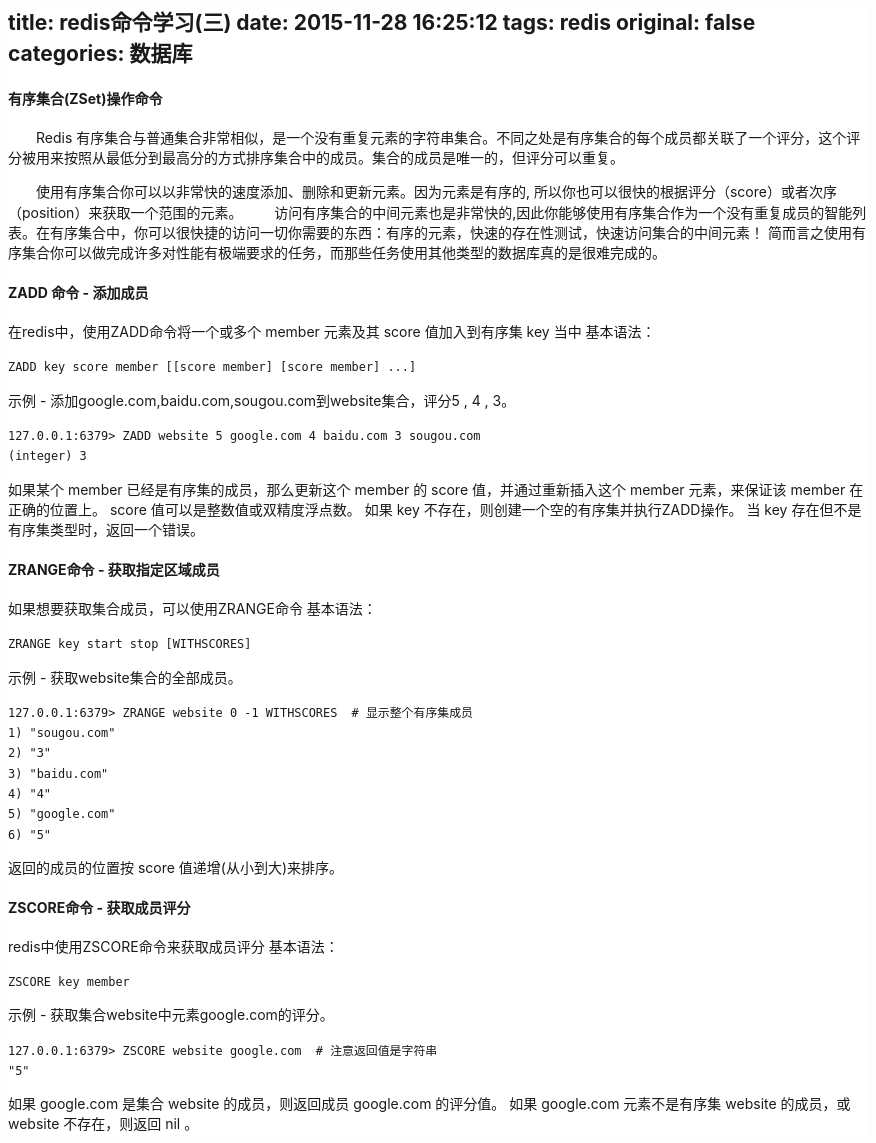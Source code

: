 title: redis命令学习(三)
date: 2015-11-28 16:25:12
tags: redis
original: false
categories: 数据库
---
#### 有序集合(ZSet)操作命令
　　Redis 有序集合与普通集合非常相似，是一个没有重复元素的字符串集合。不同之处是有序集合的每个成员都关联了一个评分，这个评分被用来按照从最低分到最高分的方式排序集合中的成员。集合的成员是唯一的，但评分可以重复。

　　使用有序集合你可以以非常快的速度添加、删除和更新元素。因为元素是有序的, 所以你也可以很快的根据评分（score）或者次序（position）来获取一个范围的元素。
　　访问有序集合的中间元素也是非常快的,因此你能够使用有序集合作为一个没有重复成员的智能列表。在有序集合中，你可以很快捷的访问一切你需要的东西：有序的元素，快速的存在性测试，快速访问集合的中间元素！ 简而言之使用有序集合你可以做完成许多对性能有极端要求的任务，而那些任务使用其他类型的数据库真的是很难完成的。

#### ZADD 命令 - 添加成员
在redis中，使用ZADD命令将一个或多个 member 元素及其 score 值加入到有序集 key 当中
基本语法：
```
ZADD key score member [[score member] [score member] ...]
```
示例 - 添加google.com,baidu.com,sougou.com到website集合，评分5 , 4 , 3。
```
127.0.0.1:6379> ZADD website 5 google.com 4 baidu.com 3 sougou.com                      
(integer) 3
```
如果某个 member 已经是有序集的成员，那么更新这个 member 的 score 值，并通过重新插入这个 member 元素，来保证该 member 在正确的位置上。
score 值可以是整数值或双精度浮点数。
如果 key 不存在，则创建一个空的有序集并执行ZADD操作。
当 key 存在但不是有序集类型时，返回一个错误。


#### ZRANGE命令 - 获取指定区域成员
如果想要获取集合成员，可以使用ZRANGE命令
基本语法：
```
ZRANGE key start stop [WITHSCORES]
```
示例 - 获取website集合的全部成员。                                                                                                                        
```
127.0.0.1:6379> ZRANGE website 0 -1 WITHSCORES  # 显示整个有序集成员                                      
1) "sougou.com"                                                                
2) "3"                                                           
3) "baidu.com"                                                                 
4) "4"                  
5) "google.com"
6) "5"        
```
返回的成员的位置按 score 值递增(从小到大)来排序。

#### ZSCORE命令 - 获取成员评分
redis中使用ZSCORE命令来获取成员评分
基本语法：
```
ZSCORE key member
```
示例 - 获取集合website中元素google.com的评分。
```
127.0.0.1:6379> ZSCORE website google.com  # 注意返回值是字符串
"5"
```
如果 google.com 是集合 website 的成员，则返回成员 google.com 的评分值。
如果 google.com 元素不是有序集 website 的成员，或 website 不存在，则返回 nil 。
